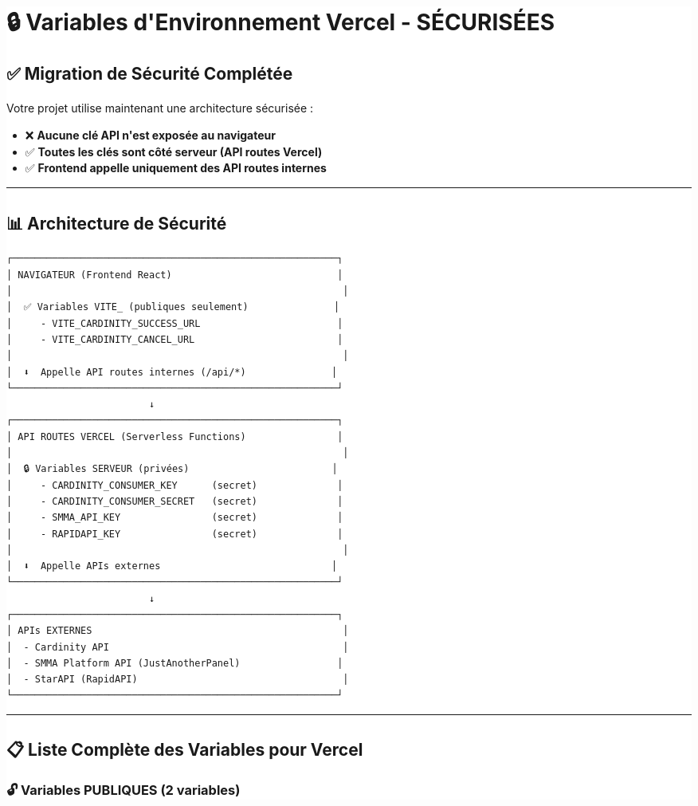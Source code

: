 # 🔒 Variables d'Environnement Vercel - SÉCURISÉES

## ✅ Migration de Sécurité Complétée

Votre projet utilise maintenant une architecture sécurisée :
- ❌ **Aucune clé API n'est exposée au navigateur**
- ✅ **Toutes les clés sont côté serveur (API routes Vercel)**
- ✅ **Frontend appelle uniquement des API routes internes**

---

## 📊 Architecture de Sécurité

```
┌─────────────────────────────────────────────────────────┐
│ NAVIGATEUR (Frontend React)                             │
│                                                          │
│  ✅ Variables VITE_ (publiques seulement)               │
│     - VITE_CARDINITY_SUCCESS_URL                        │
│     - VITE_CARDINITY_CANCEL_URL                         │
│                                                          │
│  ⬇️  Appelle API routes internes (/api/*)               │
└─────────────────────────────────────────────────────────┘
                         ↓
┌─────────────────────────────────────────────────────────┐
│ API ROUTES VERCEL (Serverless Functions)                │
│                                                          │
│  🔒 Variables SERVEUR (privées)                         │
│     - CARDINITY_CONSUMER_KEY      (secret)              │
│     - CARDINITY_CONSUMER_SECRET   (secret)              │
│     - SMMA_API_KEY                (secret)              │
│     - RAPIDAPI_KEY                (secret)              │
│                                                          │
│  ⬇️  Appelle APIs externes                              │
└─────────────────────────────────────────────────────────┘
                         ↓
┌─────────────────────────────────────────────────────────┐
│ APIs EXTERNES                                            │
│  - Cardinity API                                         │
│  - SMMA Platform API (JustAnotherPanel)                 │
│  - StarAPI (RapidAPI)                                    │
└─────────────────────────────────────────────────────────┘
```

---

## 📋 Liste Complète des Variables pour Vercel

### 🔓 Variables PUBLIQUES (2 variables)
